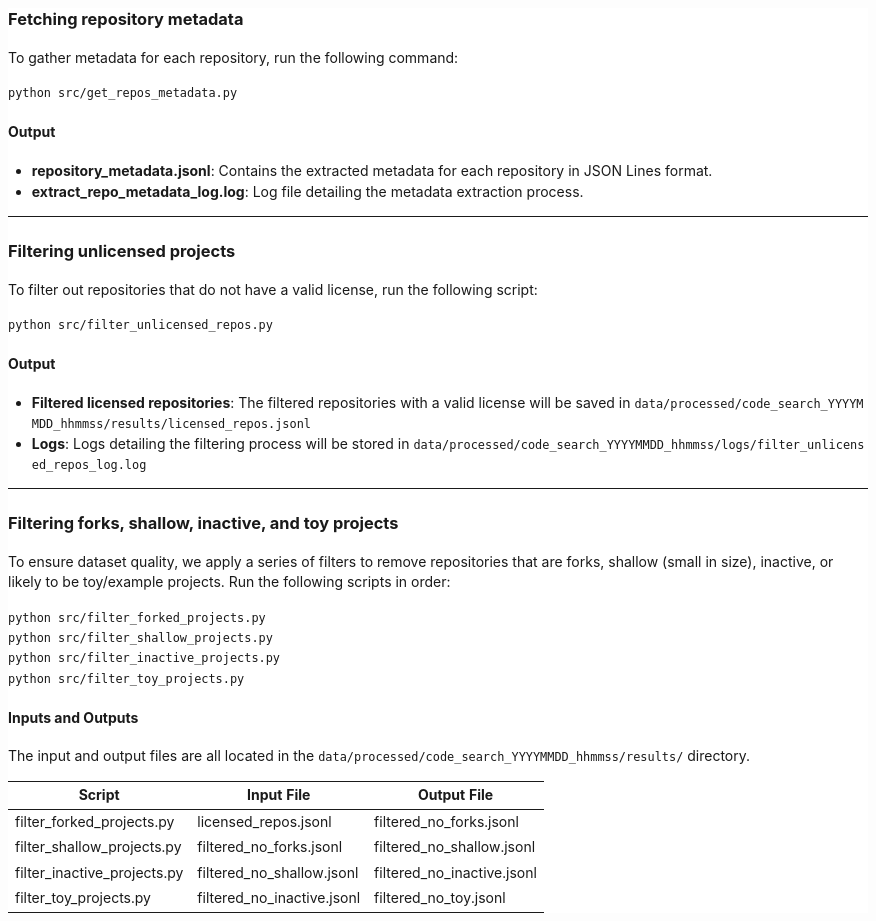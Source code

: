 
### Fetching repository metadata
To gather metadata for each repository, run the following command:

```bash
python src/get_repos_metadata.py
```

#### Output
- **repository_metadata.jsonl**: Contains the extracted metadata for each repository in JSON Lines format.
- **extract_repo_metadata_log.log**: Log file detailing the metadata extraction process.

---

### Filtering unlicensed projects
To filter out repositories that do not have a valid license, run the following script:

```bash
python src/filter_unlicensed_repos.py
```

#### Output
- **Filtered licensed repositories**: The filtered repositories with a valid license will be saved in `data/processed/code_search_YYYYMMDD_hhmmss/results/licensed_repos.jsonl`
- **Logs**: Logs detailing the filtering process will be stored in `data/processed/code_search_YYYYMMDD_hhmmss/logs/filter_unlicensed_repos_log.log`

---

### Filtering forks, shallow, inactive, and toy projects

To ensure dataset quality, we apply a series of filters to remove repositories that are forks, shallow (small in size), inactive, or likely to be toy/example projects. Run the following scripts in order:

```bash
python src/filter_forked_projects.py
python src/filter_shallow_projects.py
python src/filter_inactive_projects.py
python src/filter_toy_projects.py
```

#### Inputs and Outputs
The input and output files are all located in the `data/processed/code_search_YYYYMMDD_hhmmss/results/` directory.

| Script                       | Input File                                               | Output File                |
|------------------------------|---------------------------------------------------------|----------------------------|
| filter_forked_projects.py    | licensed_repos.jsonl                            | filtered_no_forks.jsonl    |
| filter_shallow_projects.py   | filtered_no_forks.jsonl                                 | filtered_no_shallow.jsonl  |
| filter_inactive_projects.py  | filtered_no_shallow.jsonl                               | filtered_no_inactive.jsonl |
| filter_toy_projects.py       | filtered_no_inactive.jsonl                              | filtered_no_toy.jsonl      |
